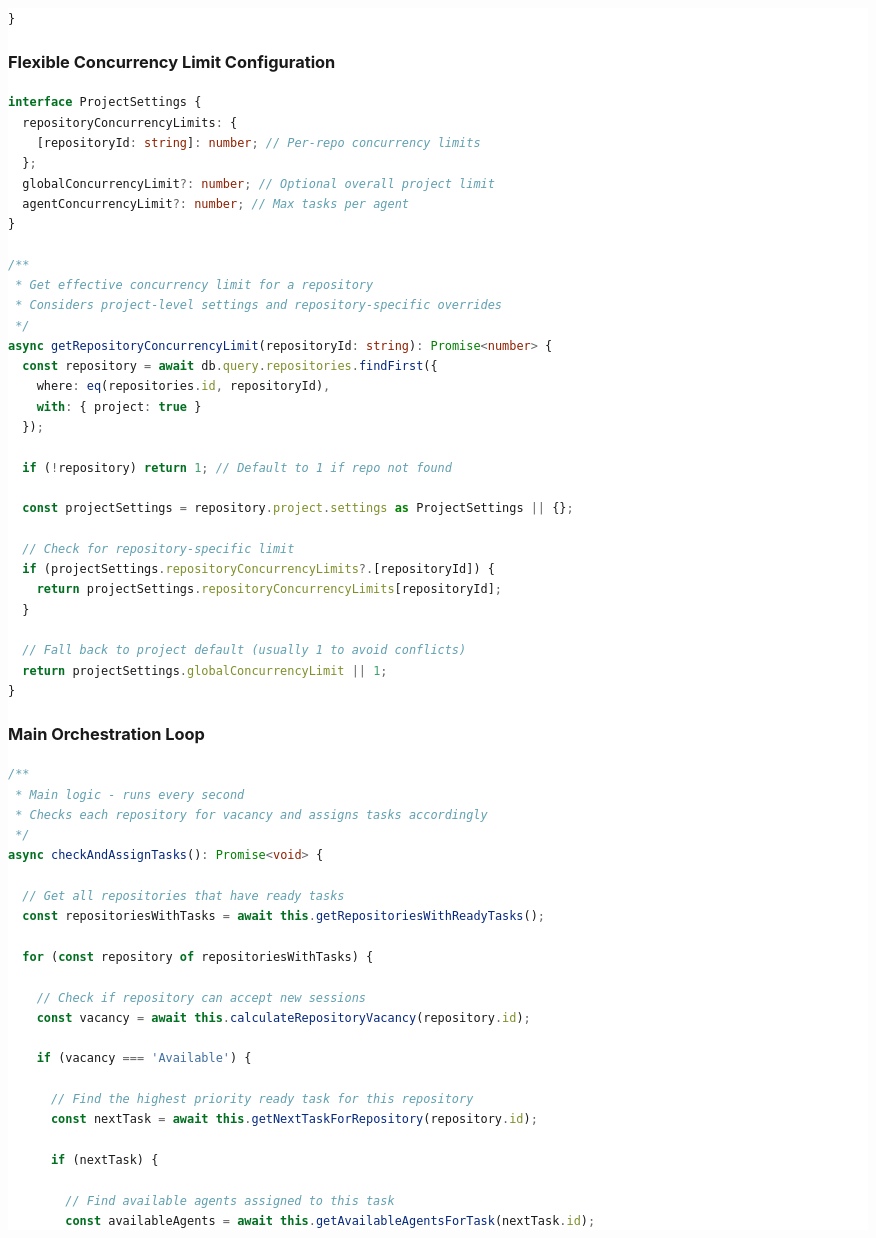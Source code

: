 ```typescript
}
```

### Flexible Concurrency Limit Configuration

```typescript
interface ProjectSettings {
  repositoryConcurrencyLimits: {
    [repositoryId: string]: number; // Per-repo concurrency limits
  };
  globalConcurrencyLimit?: number; // Optional overall project limit
  agentConcurrencyLimit?: number; // Max tasks per agent
}

/**
 * Get effective concurrency limit for a repository
 * Considers project-level settings and repository-specific overrides
 */
async getRepositoryConcurrencyLimit(repositoryId: string): Promise<number> {
  const repository = await db.query.repositories.findFirst({
    where: eq(repositories.id, repositoryId),
    with: { project: true }
  });

  if (!repository) return 1; // Default to 1 if repo not found

  const projectSettings = repository.project.settings as ProjectSettings || {};

  // Check for repository-specific limit
  if (projectSettings.repositoryConcurrencyLimits?.[repositoryId]) {
    return projectSettings.repositoryConcurrencyLimits[repositoryId];
  }

  // Fall back to project default (usually 1 to avoid conflicts)
  return projectSettings.globalConcurrencyLimit || 1;
}
```

### Main Orchestration Loop

```typescript
/**
 * Main logic - runs every second
 * Checks each repository for vacancy and assigns tasks accordingly
 */
async checkAndAssignTasks(): Promise<void> {

  // Get all repositories that have ready tasks
  const repositoriesWithTasks = await this.getRepositoriesWithReadyTasks();

  for (const repository of repositoriesWithTasks) {

    // Check if repository can accept new sessions
    const vacancy = await this.calculateRepositoryVacancy(repository.id);

    if (vacancy === 'Available') {

      // Find the highest priority ready task for this repository
      const nextTask = await this.getNextTaskForRepository(repository.id);

      if (nextTask) {

        // Find available agents assigned to this task
        const availableAgents = await this.getAvailableAgentsForTask(nextTask.id);
```